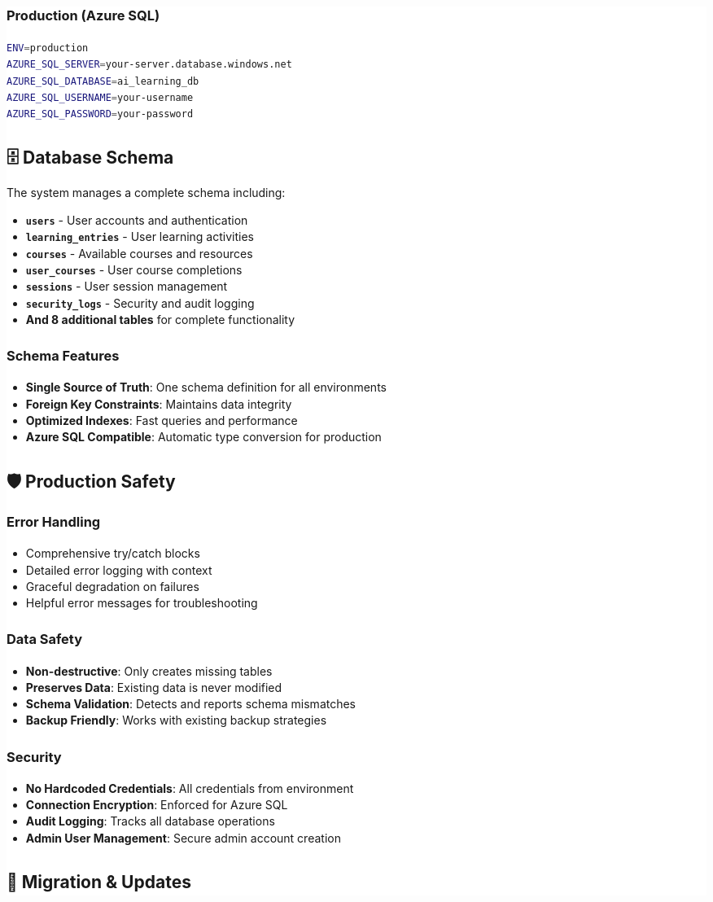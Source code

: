 ### Production (Azure SQL)
```bash
ENV=production
AZURE_SQL_SERVER=your-server.database.windows.net
AZURE_SQL_DATABASE=ai_learning_db
AZURE_SQL_USERNAME=your-username
AZURE_SQL_PASSWORD=your-password
```

## 🗄️ Database Schema

The system manages a complete schema including:

- **`users`** - User accounts and authentication
- **`learning_entries`** - User learning activities
- **`courses`** - Available courses and resources
- **`user_courses`** - User course completions
- **`sessions`** - User session management
- **`security_logs`** - Security and audit logging
- **And 8 additional tables** for complete functionality

### Schema Features
- **Single Source of Truth**: One schema definition for all environments
- **Foreign Key Constraints**: Maintains data integrity
- **Optimized Indexes**: Fast queries and performance
- **Azure SQL Compatible**: Automatic type conversion for production

## 🛡️ Production Safety

### Error Handling
- Comprehensive try/catch blocks
- Detailed error logging with context
- Graceful degradation on failures
- Helpful error messages for troubleshooting

### Data Safety
- **Non-destructive**: Only creates missing tables
- **Preserves Data**: Existing data is never modified
- **Schema Validation**: Detects and reports schema mismatches
- **Backup Friendly**: Works with existing backup strategies

### Security
- **No Hardcoded Credentials**: All credentials from environment
- **Connection Encryption**: Enforced for Azure SQL
- **Audit Logging**: Tracks all database operations
- **Admin User Management**: Secure admin account creation

## 🔄 Migration & Updates
